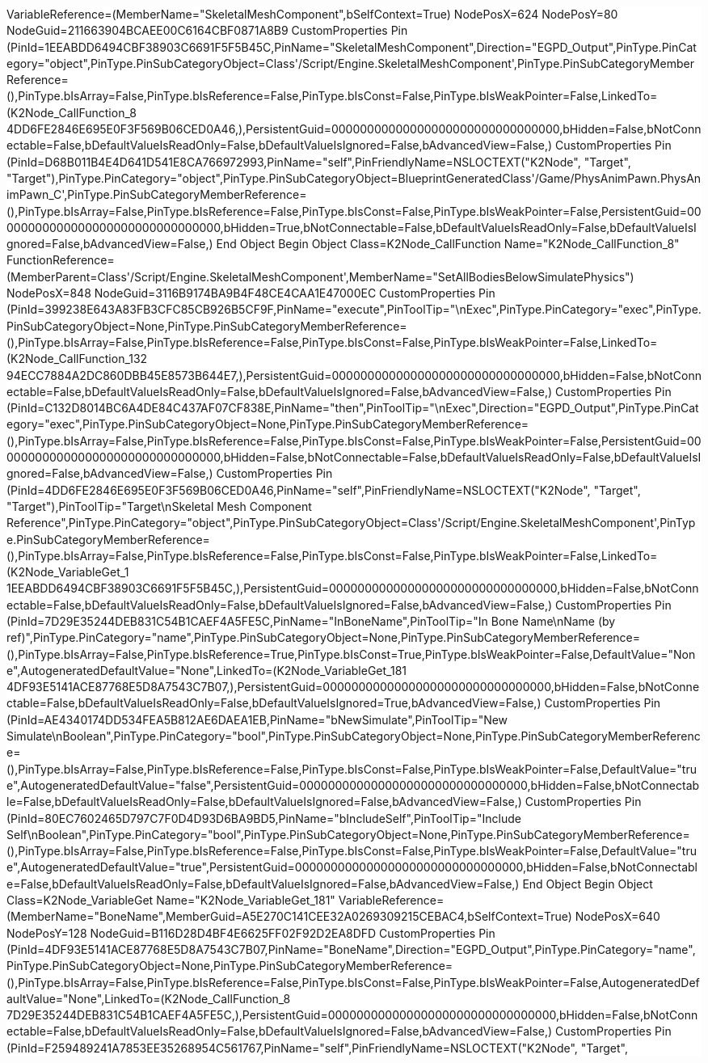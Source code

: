 VariableReference=(MemberName="SkeletalMeshComponent",bSelfContext=True) NodePosX=624 NodePosY=80 NodeGuid=211663904BCAEE00C6164CBF0871A8B9 CustomProperties Pin (PinId=1EEABDD6494CBF38903C6691F5F5B45C,PinName="SkeletalMeshComponent",Direction="EGPD\_Output",PinType.PinCategory="object",PinType.PinSubCategoryObject=Class'/Script/Engine.SkeletalMeshComponent',PinType.PinSubCategoryMemberReference=(),PinType.bIsArray=False,PinType.bIsReference=False,PinType.bIsConst=False,PinType.bIsWeakPointer=False,LinkedTo=(K2Node\_CallFunction\_8 4DD6FE2846E695E0F3F569B06CED0A46,),PersistentGuid=00000000000000000000000000000000,bHidden=False,bNotConnectable=False,bDefaultValueIsReadOnly=False,bDefaultValueIsIgnored=False,bAdvancedView=False,) CustomProperties Pin (PinId=D68B011B4E4D641D541E8CA766972993,PinName="self",PinFriendlyName=NSLOCTEXT("K2Node", "Target", "Target"),PinType.PinCategory="object",PinType.PinSubCategoryObject=BlueprintGeneratedClass'/Game/PhysAnimPawn.PhysAnimPawn\_C',PinType.PinSubCategoryMemberReference=(),PinType.bIsArray=False,PinType.bIsReference=False,PinType.bIsConst=False,PinType.bIsWeakPointer=False,PersistentGuid=00000000000000000000000000000000,bHidden=True,bNotConnectable=False,bDefaultValueIsReadOnly=False,bDefaultValueIsIgnored=False,bAdvancedView=False,) End Object Begin Object Class=K2Node\_CallFunction Name="K2Node\_CallFunction\_8" FunctionReference=(MemberParent=Class'/Script/Engine.SkeletalMeshComponent',MemberName="SetAllBodiesBelowSimulatePhysics") NodePosX=848 NodeGuid=3116B9174BA9B4F48CE4CAA1E47000EC CustomProperties Pin (PinId=399238E643A83FB3CFC85CB926B5CF9F,PinName="execute",PinToolTip="\\nExec",PinType.PinCategory="exec",PinType.PinSubCategoryObject=None,PinType.PinSubCategoryMemberReference=(),PinType.bIsArray=False,PinType.bIsReference=False,PinType.bIsConst=False,PinType.bIsWeakPointer=False,LinkedTo=(K2Node\_CallFunction\_132 94ECC7884A2DC860DBB45E8573B644E7,),PersistentGuid=00000000000000000000000000000000,bHidden=False,bNotConnectable=False,bDefaultValueIsReadOnly=False,bDefaultValueIsIgnored=False,bAdvancedView=False,) CustomProperties Pin (PinId=C132D8014BC6A4DE84C437AF07CF838E,PinName="then",PinToolTip="\\nExec",Direction="EGPD\_Output",PinType.PinCategory="exec",PinType.PinSubCategoryObject=None,PinType.PinSubCategoryMemberReference=(),PinType.bIsArray=False,PinType.bIsReference=False,PinType.bIsConst=False,PinType.bIsWeakPointer=False,PersistentGuid=00000000000000000000000000000000,bHidden=False,bNotConnectable=False,bDefaultValueIsReadOnly=False,bDefaultValueIsIgnored=False,bAdvancedView=False,) CustomProperties Pin (PinId=4DD6FE2846E695E0F3F569B06CED0A46,PinName="self",PinFriendlyName=NSLOCTEXT("K2Node", "Target", "Target"),PinToolTip="Target\\nSkeletal Mesh Component Reference",PinType.PinCategory="object",PinType.PinSubCategoryObject=Class'/Script/Engine.SkeletalMeshComponent',PinType.PinSubCategoryMemberReference=(),PinType.bIsArray=False,PinType.bIsReference=False,PinType.bIsConst=False,PinType.bIsWeakPointer=False,LinkedTo=(K2Node\_VariableGet\_1 1EEABDD6494CBF38903C6691F5F5B45C,),PersistentGuid=00000000000000000000000000000000,bHidden=False,bNotConnectable=False,bDefaultValueIsReadOnly=False,bDefaultValueIsIgnored=False,bAdvancedView=False,) CustomProperties Pin (PinId=7D29E35244DEB831C54B1CAEF4A5FE5C,PinName="InBoneName",PinToolTip="In Bone Name\\nName (by ref)",PinType.PinCategory="name",PinType.PinSubCategoryObject=None,PinType.PinSubCategoryMemberReference=(),PinType.bIsArray=False,PinType.bIsReference=True,PinType.bIsConst=True,PinType.bIsWeakPointer=False,DefaultValue="None",AutogeneratedDefaultValue="None",LinkedTo=(K2Node\_VariableGet\_181 4DF93E5141ACE87768E5D8A7543C7B07,),PersistentGuid=00000000000000000000000000000000,bHidden=False,bNotConnectable=False,bDefaultValueIsReadOnly=False,bDefaultValueIsIgnored=True,bAdvancedView=False,) CustomProperties Pin (PinId=AE4340174DD534FEA5B812AE6DAEA1EB,PinName="bNewSimulate",PinToolTip="New Simulate\\nBoolean",PinType.PinCategory="bool",PinType.PinSubCategoryObject=None,PinType.PinSubCategoryMemberReference=(),PinType.bIsArray=False,PinType.bIsReference=False,PinType.bIsConst=False,PinType.bIsWeakPointer=False,DefaultValue="true",AutogeneratedDefaultValue="false",PersistentGuid=00000000000000000000000000000000,bHidden=False,bNotConnectable=False,bDefaultValueIsReadOnly=False,bDefaultValueIsIgnored=False,bAdvancedView=False,) CustomProperties Pin (PinId=80EC7602465D797C7F0D4D93D6BA9BD5,PinName="bIncludeSelf",PinToolTip="Include Self\\nBoolean",PinType.PinCategory="bool",PinType.PinSubCategoryObject=None,PinType.PinSubCategoryMemberReference=(),PinType.bIsArray=False,PinType.bIsReference=False,PinType.bIsConst=False,PinType.bIsWeakPointer=False,DefaultValue="true",AutogeneratedDefaultValue="true",PersistentGuid=00000000000000000000000000000000,bHidden=False,bNotConnectable=False,bDefaultValueIsReadOnly=False,bDefaultValueIsIgnored=False,bAdvancedView=False,) End Object Begin Object Class=K2Node\_VariableGet Name="K2Node\_VariableGet\_181" VariableReference=(MemberName="BoneName",MemberGuid=A5E270C141CEE32A0269309215CEBAC4,bSelfContext=True) NodePosX=640 NodePosY=128 NodeGuid=B116D28D4BF4E6625FF02F92D2EA8DFD CustomProperties Pin (PinId=4DF93E5141ACE87768E5D8A7543C7B07,PinName="BoneName",Direction="EGPD\_Output",PinType.PinCategory="name",PinType.PinSubCategoryObject=None,PinType.PinSubCategoryMemberReference=(),PinType.bIsArray=False,PinType.bIsReference=False,PinType.bIsConst=False,PinType.bIsWeakPointer=False,AutogeneratedDefaultValue="None",LinkedTo=(K2Node\_CallFunction\_8 7D29E35244DEB831C54B1CAEF4A5FE5C,),PersistentGuid=00000000000000000000000000000000,bHidden=False,bNotConnectable=False,bDefaultValueIsReadOnly=False,bDefaultValueIsIgnored=False,bAdvancedView=False,) CustomProperties Pin (PinId=F259489241A7853EE35268954C561767,PinName="self",PinFriendlyName=NSLOCTEXT("K2Node", "Target",